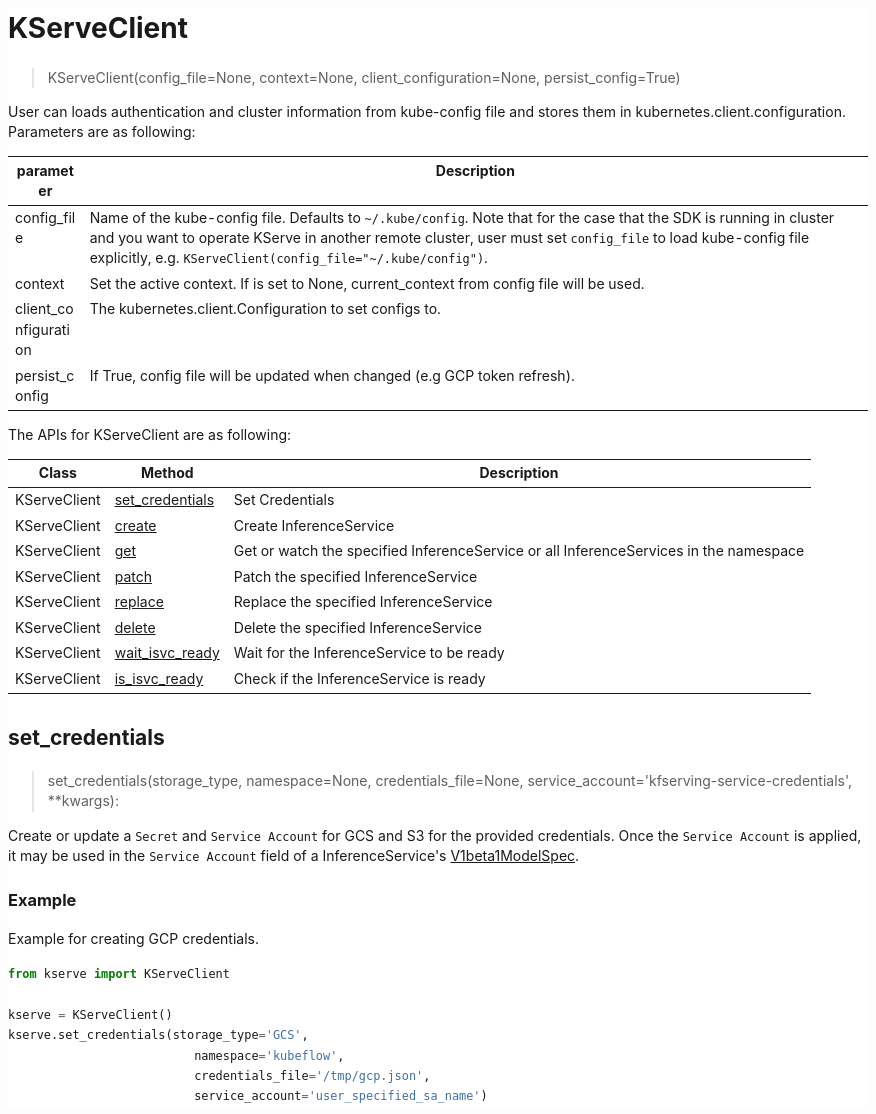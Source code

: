 # KServeClient

> KServeClient(config_file=None, context=None, client_configuration=None, persist_config=True)

User can loads authentication and cluster information from kube-config file and stores them in kubernetes.client.configuration. Parameters are as following:

parameter |  Description
------------ | -------------
config_file | Name of the kube-config file. Defaults to `~/.kube/config`. Note that for the case that the SDK is running in cluster and you want to operate KServe in another remote cluster, user must set `config_file` to load kube-config file explicitly, e.g. `KServeClient(config_file="~/.kube/config")`. |
context |Set the active context. If is set to None, current_context from config file will be used.|
client_configuration | The kubernetes.client.Configuration to set configs to.|
persist_config | If True, config file will be updated when changed (e.g GCP token refresh).|


The APIs for KServeClient are as following:

Class | Method |  Description
------------ | ------------- | -------------
KServeClient | [set_credentials](#set_credentials) | Set Credentials|
KServeClient | [create](#create) | Create InferenceService|
KServeClient | [get](#get)    | Get or watch the specified InferenceService or all InferenceServices in the namespace |
KServeClient | [patch](#patch)  | Patch the specified InferenceService|
KServeClient | [replace](#replace) | Replace the specified InferenceService|
KServeClient | [delete](#delete) | Delete the specified InferenceService |
KServeClient | [wait_isvc_ready](#wait_isvc_ready) | Wait for the InferenceService to be ready |
KServeClient | [is_isvc_ready](#is_isvc_read) | Check if the InferenceService is ready |

## set_credentials
> set_credentials(storage_type, namespace=None, credentials_file=None, service_account='kfserving-service-credentials', **kwargs):

Create or update a `Secret` and `Service Account` for GCS and S3 for the provided credentials. Once the `Service Account` is applied, it may be used in the `Service Account` field of a InferenceService's [V1beta1ModelSpec](V1beta1ModelSpec.md).

### Example

Example for creating GCP credentials.
```python
from kserve import KServeClient

kserve = KServeClient()
kserve.set_credentials(storage_type='GCS',
                          namespace='kubeflow',
                          credentials_file='/tmp/gcp.json',
                          service_account='user_specified_sa_name')
```
